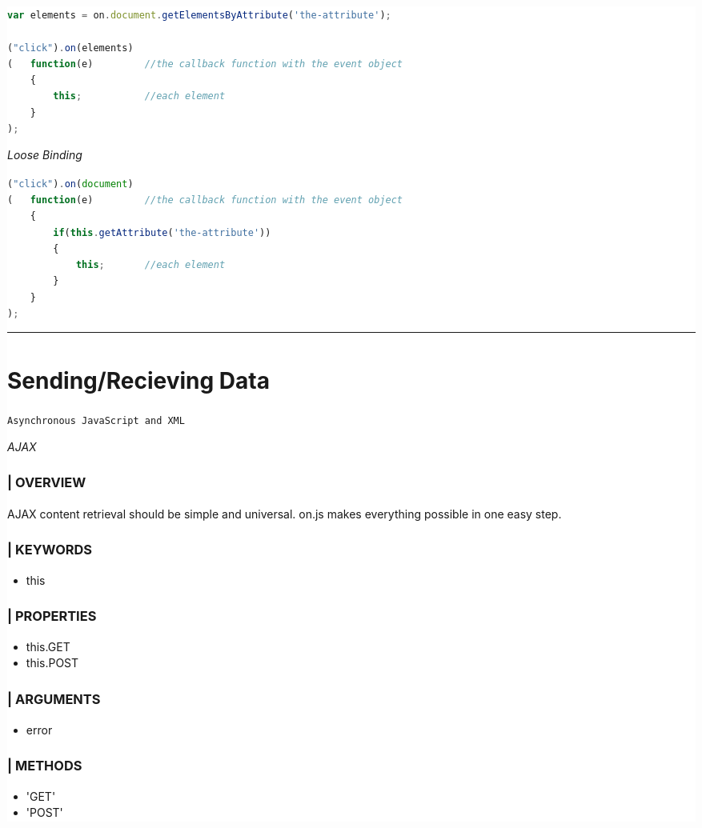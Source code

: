 ```javascript
var elements = on.document.getElementsByAttribute('the-attribute');

("click").on(elements)
(   function(e)         //the callback function with the event object
    {
        this;           //each element
    }
);
```

*Loose Binding*

```javascript
("click").on(document)
(   function(e)         //the callback function with the event object
    {
        if(this.getAttribute('the-attribute'))
        {
            this;       //each element
        }
    }
);
```

-------------------------------------


# Sending/Recieving Data
    Asynchronous JavaScript and XML
*AJAX*

### | OVERVIEW

AJAX content retrieval should be simple and universal. on.js makes everything possible in one easy step.

### | KEYWORDS

 * this

### | PROPERTIES

 * this.GET
 * this.POST

### | ARGUMENTS

 * error

### | METHODS

 * 'GET'
 * 'POST'
